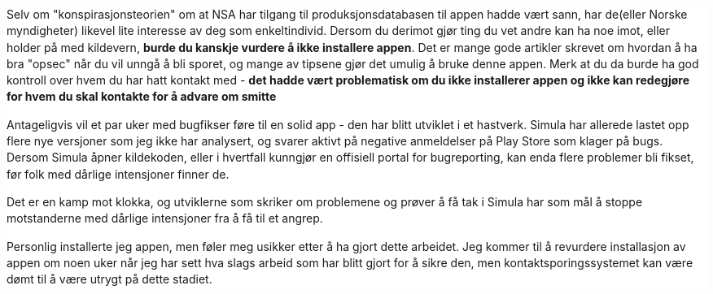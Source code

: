 Selv om "konspirasjonsteorien" om at NSA har tilgang til produksjonsdatabasen til appen hadde vært sann, har de(eller Norske myndigheter) likevel lite interesse av deg som enkeltindivid. Dersom du derimot gjør ting du vet andre kan ha noe imot, eller holder på med kildevern, **burde du kanskje vurdere å ikke installere appen**. Det er mange gode artikler skrevet om hvordan å ha bra "opsec" når du vil unngå å bli sporet, og mange av tipsene gjør det umulig å bruke denne appen. Merk at du da burde ha god kontroll over hvem du har hatt kontakt med - **det hadde vært problematisk om du ikke installerer appen og ikke kan redegjøre for hvem du skal kontakte for å advare om smitte**

Antageligvis vil et par uker med bugfikser føre til en solid app - den har blitt utviklet i et hastverk. Simula har allerede lastet opp flere nye versjoner som jeg ikke har analysert, og svarer aktivt på negative anmeldelser på Play Store som klager på bugs. Dersom Simula åpner kildekoden, eller i hvertfall kunngjør en offisiell portal for bugreporting, kan enda flere problemer bli fikset, før folk med dårlige intensjoner finner de. 

Det er en kamp mot klokka, og utviklerne som skriker om problemene og prøver å få tak i Simula har som mål å stoppe motstanderne med dårlige intensjoner fra å få til et angrep.

Personlig installerte jeg appen, men føler meg usikker etter å ha gjort dette arbeidet. Jeg kommer til å revurdere installasjon av appen om noen uker når jeg har sett hva slags arbeid som har blitt gjort for å sikre den, men kontaktsporingssystemet kan være dømt til å være utrygt på dette stadiet.
